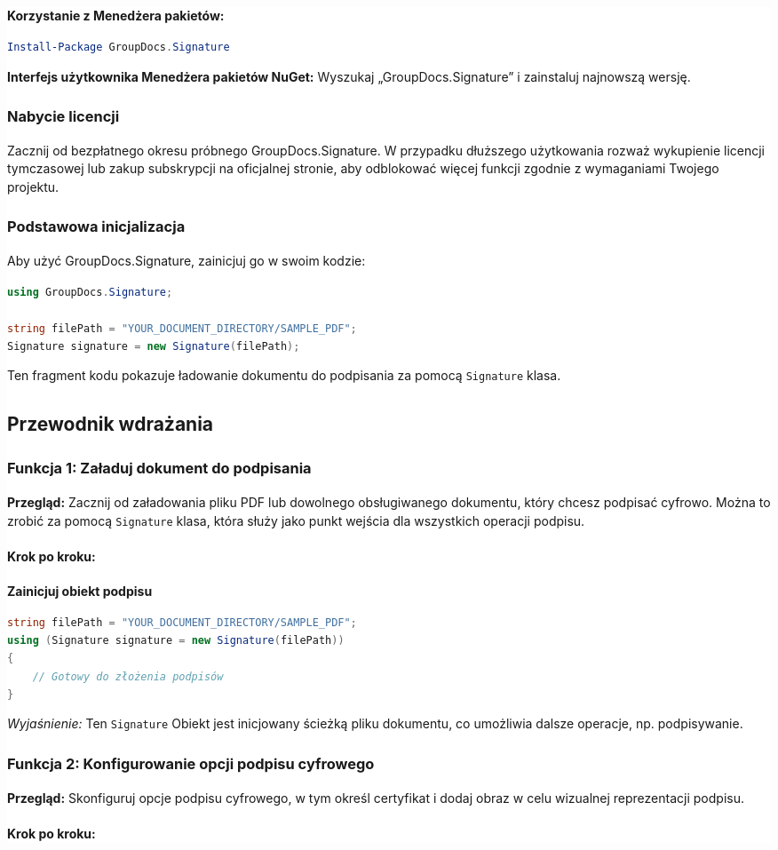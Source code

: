 **Korzystanie z Menedżera pakietów:**
```powershell
Install-Package GroupDocs.Signature
```

**Interfejs użytkownika Menedżera pakietów NuGet:** 
Wyszukaj „GroupDocs.Signature” i zainstaluj najnowszą wersję.

### Nabycie licencji

Zacznij od bezpłatnego okresu próbnego GroupDocs.Signature. W przypadku dłuższego użytkowania rozważ wykupienie licencji tymczasowej lub zakup subskrypcji na oficjalnej stronie, aby odblokować więcej funkcji zgodnie z wymaganiami Twojego projektu.

### Podstawowa inicjalizacja

Aby użyć GroupDocs.Signature, zainicjuj go w swoim kodzie:

```csharp
using GroupDocs.Signature;

string filePath = "YOUR_DOCUMENT_DIRECTORY/SAMPLE_PDF";
Signature signature = new Signature(filePath);
```

Ten fragment kodu pokazuje ładowanie dokumentu do podpisania za pomocą `Signature` klasa.

## Przewodnik wdrażania

### Funkcja 1: Załaduj dokument do podpisania

**Przegląd:** Zacznij od załadowania pliku PDF lub dowolnego obsługiwanego dokumentu, który chcesz podpisać cyfrowo. Można to zrobić za pomocą `Signature` klasa, która służy jako punkt wejścia dla wszystkich operacji podpisu.

#### Krok po kroku:

**Zainicjuj obiekt podpisu**

```csharp
string filePath = "YOUR_DOCUMENT_DIRECTORY/SAMPLE_PDF";
using (Signature signature = new Signature(filePath))
{
    // Gotowy do złożenia podpisów
}
```
*Wyjaśnienie:* Ten `Signature` Obiekt jest inicjowany ścieżką pliku dokumentu, co umożliwia dalsze operacje, np. podpisywanie.

### Funkcja 2: Konfigurowanie opcji podpisu cyfrowego

**Przegląd:** Skonfiguruj opcje podpisu cyfrowego, w tym określ certyfikat i dodaj obraz w celu wizualnej reprezentacji podpisu.

#### Krok po kroku:
